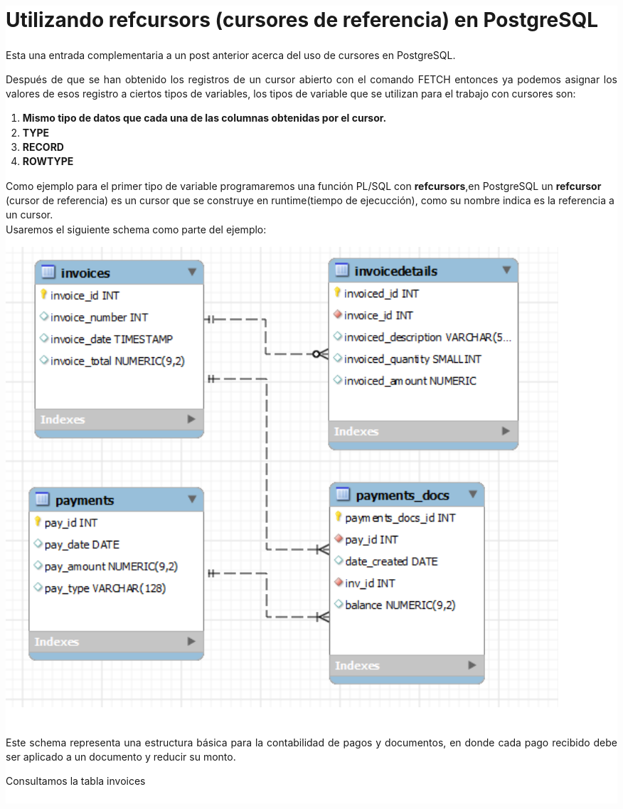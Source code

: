 # Utilizando refcursors  (cursores de referencia) en PostgreSQL

<div>Esta una entrada complementaria a un post anterior acerca del uso de cursores en PostgreSQL.</div>
<p align="justify">
Después de que se han obtenido los registros de un cursor abierto con el comando FETCH  entonces ya podemos asignar los valores de esos registro a ciertos tipos de variables, los tipos de variable que se utilizan para el trabajo con cursores son:
<ol>
<li><b>Mismo tipo de datos que cada una de las columnas obtenidas por el cursor.</b></li>
<li><b>TYPE</b></li>
<li><b>RECORD</b></li>
<li><b>ROWTYPE</b></li>
</ol>
Como ejemplo para el primer tipo de variable programaremos una función PL/SQL con <b>refcursors</b>,en PostgreSQL un <b>refcursor</b> (cursor de referencia) es un cursor que se construye en  runtime(tiempo de ejecucción), como su nombre indica es la referencia a un cursor.<br> Usaremos el siguiente schema como parte del ejemplo:
</p>
<div>
<IMG src="picture_library/refcursors/fig1.png" width="777">
</div><br>
<p align="justify">Este schema representa una estructura básica para la contabilidad de pagos y documentos, en donde cada pago recibido debe ser aplicado a un documento y reducir su monto.</p>
<div>Consultamos la tabla invoices</div><br>
<div>